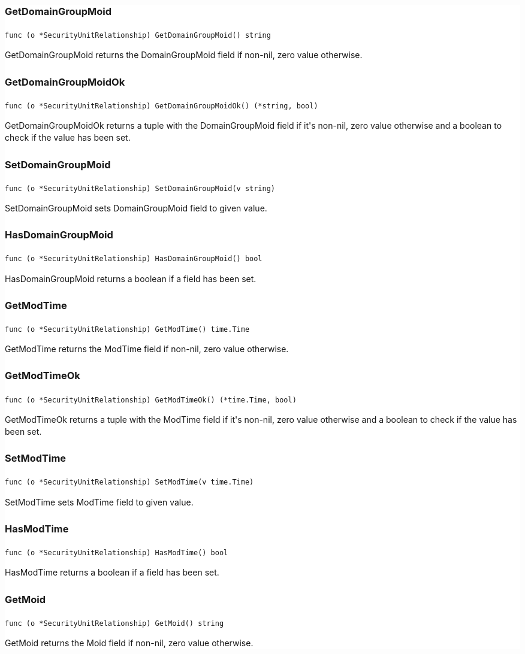 ### GetDomainGroupMoid

`func (o *SecurityUnitRelationship) GetDomainGroupMoid() string`

GetDomainGroupMoid returns the DomainGroupMoid field if non-nil, zero value otherwise.

### GetDomainGroupMoidOk

`func (o *SecurityUnitRelationship) GetDomainGroupMoidOk() (*string, bool)`

GetDomainGroupMoidOk returns a tuple with the DomainGroupMoid field if it's non-nil, zero value otherwise
and a boolean to check if the value has been set.

### SetDomainGroupMoid

`func (o *SecurityUnitRelationship) SetDomainGroupMoid(v string)`

SetDomainGroupMoid sets DomainGroupMoid field to given value.

### HasDomainGroupMoid

`func (o *SecurityUnitRelationship) HasDomainGroupMoid() bool`

HasDomainGroupMoid returns a boolean if a field has been set.

### GetModTime

`func (o *SecurityUnitRelationship) GetModTime() time.Time`

GetModTime returns the ModTime field if non-nil, zero value otherwise.

### GetModTimeOk

`func (o *SecurityUnitRelationship) GetModTimeOk() (*time.Time, bool)`

GetModTimeOk returns a tuple with the ModTime field if it's non-nil, zero value otherwise
and a boolean to check if the value has been set.

### SetModTime

`func (o *SecurityUnitRelationship) SetModTime(v time.Time)`

SetModTime sets ModTime field to given value.

### HasModTime

`func (o *SecurityUnitRelationship) HasModTime() bool`

HasModTime returns a boolean if a field has been set.

### GetMoid

`func (o *SecurityUnitRelationship) GetMoid() string`

GetMoid returns the Moid field if non-nil, zero value otherwise.
